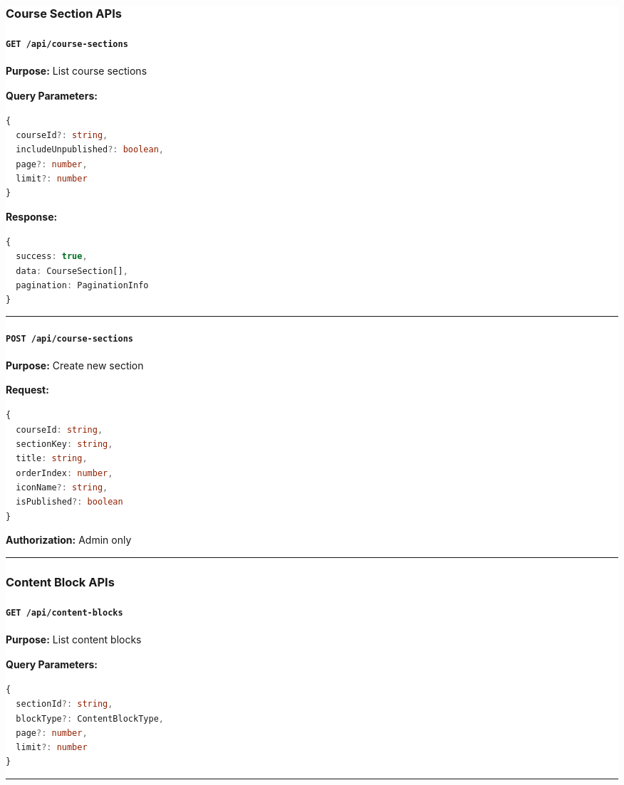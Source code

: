 
### Course Section APIs

#### `GET /api/course-sections`
**Purpose:** List course sections

**Query Parameters:**
```typescript
{
  courseId?: string,
  includeUnpublished?: boolean,
  page?: number,
  limit?: number
}
```

**Response:**
```typescript
{
  success: true,
  data: CourseSection[],
  pagination: PaginationInfo
}
```

---

#### `POST /api/course-sections`
**Purpose:** Create new section

**Request:**
```typescript
{
  courseId: string,
  sectionKey: string,
  title: string,
  orderIndex: number,
  iconName?: string,
  isPublished?: boolean
}
```

**Authorization:** Admin only

---

### Content Block APIs

#### `GET /api/content-blocks`
**Purpose:** List content blocks

**Query Parameters:**
```typescript
{
  sectionId?: string,
  blockType?: ContentBlockType,
  page?: number,
  limit?: number
}
```

---